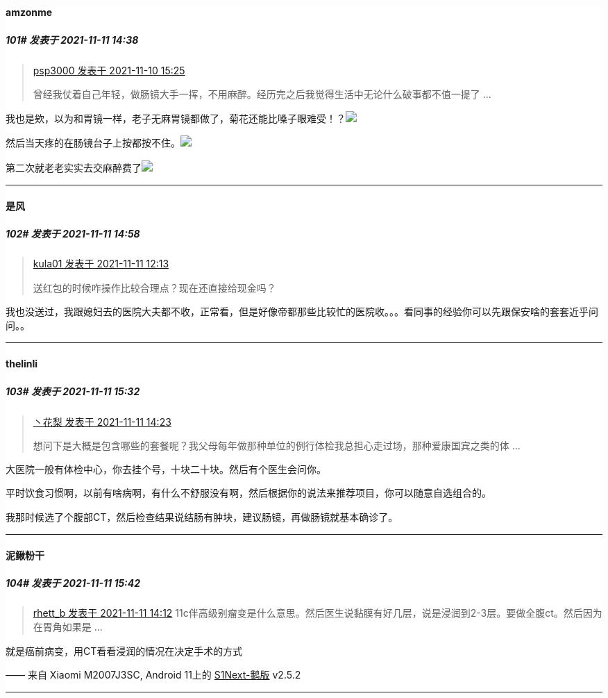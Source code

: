 ####  amzonme  
##### 101#       发表于 2021-11-11 14:38

<blockquote><a href="httphttps://bbs.saraba1st.com/2b/forum.php?mod=redirect&amp;goto=findpost&amp;pid=53490766&amp;ptid=2036743" target="_blank">psp3000 发表于 2021-11-10 15:25</a>

曾经我仗着自己年轻，做肠镜大手一挥，不用麻醉。经历完之后我觉得生活中无论什么破事都不值一提了 ...</blockquote>
我也是欸，以为和胃镜一样，老子无麻胃镜都做了，菊花还能比嗓子眼难受！？<img src="https://static.saraba1st.com/image/smiley/face2017/049.png" referrerpolicy="no-referrer">

然后当天疼的在肠镜台子上按都按不住。<img src="https://static.saraba1st.com/image/smiley/face2017/143.png" referrerpolicy="no-referrer">

第二次就老老实实去交麻醉费了<img src="https://static.saraba1st.com/image/smiley/face2017/149.png" referrerpolicy="no-referrer">



*****

####  是风  
##### 102#       发表于 2021-11-11 14:58

<blockquote><a href="httphttps://bbs.saraba1st.com/2b/forum.php?mod=redirect&amp;goto=findpost&amp;pid=53502293&amp;ptid=2036743" target="_blank">kula01 发表于 2021-11-11 12:13</a>

送红包的时候咋操作比较合理点？现在还直接给现金吗？</blockquote>
我也没送过，我跟媳妇去的医院大夫都不收，正常看，但是好像帝都那些比较忙的医院收。。。看同事的经验你可以先跟保安啥的套套近乎问问。。



*****

####  thelinli  
##### 103#       发表于 2021-11-11 15:32

<blockquote><a href="httphttps://bbs.saraba1st.com/2b/forum.php?mod=redirect&amp;goto=findpost&amp;pid=53503891&amp;ptid=2036743" target="_blank">丶花梨 发表于 2021-11-11 14:23</a>

想问下是大概是包含哪些的套餐呢？我父母每年做那种单位的例行体检我总担心走过场，那种爱康国宾之类的体 ...</blockquote>
大医院一般有体检中心，你去挂个号，十块二十块。然后有个医生会问你。

平时饮食习惯啊，以前有啥病啊，有什么不舒服没有啊，然后根据你的说法来推荐项目，你可以随意自选组合的。

我那时候选了个腹部CT，然后检查结果说结肠有肿块，建议肠镜，再做肠镜就基本确诊了。

*****

####  泥鳅粉干  
##### 104#       发表于 2021-11-11 15:42

<blockquote><a href="httphttps://bbs.saraba1st.com/2b/forum.php?mod=redirect&amp;goto=findpost&amp;pid=53503739&amp;ptid=2036743" target="_blank">rhett_b 发表于 2021-11-11 14:12</a>
11c伴高级别瘤变是什么意思。然后医生说黏膜有好几层，说是浸润到2-3层。要做全腹ct。然后因为在胃角如果是 ...</blockquote>
就是癌前病变，用CT看看浸润的情况在决定手术的方式

—— 来自 Xiaomi M2007J3SC, Android 11上的 [S1Next-鹅版](https://github.com/ykrank/S1-Next/releases) v2.5.2

*****
